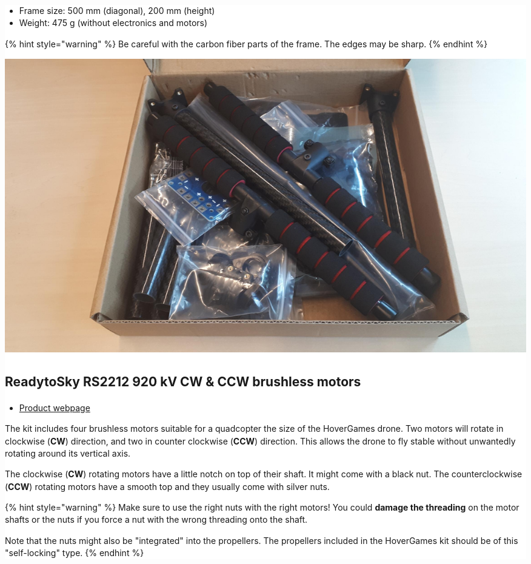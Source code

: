 * Frame size: 500 mm \(diagonal\), 200 mm \(height\)
* Weight: 475 g \(without electronics and motors\)

{% hint style="warning" %}
Be careful with the carbon fiber parts of the frame. The edges may be sharp.
{% endhint %}

![ReadytoSky LJI X4 500 quadcopter frame kit.](../../.gitbook/assets/20190715_150811.jpg)

## ReadytoSky RS2212 920 kV CW & CCW brushless motors

* [Product webpage](http://www.readytosky.com/e_productshow/?787-RS2212-920KV-CW&CCW-Brushless-Motor-787.html)

The kit includes four brushless motors suitable for a quadcopter the size of the HoverGames drone. Two motors will rotate in clockwise \(**CW**\) direction, and two in counter clockwise \(**CCW**\) direction. This allows the drone to fly stable without unwantedly rotating around its vertical axis.

The clockwise \(**CW**\) rotating motors have a little notch on top of their shaft. It might come with a black nut. The counterclockwise \(**CCW**\) rotating motors have a smooth top and they usually come with silver nuts.

{% hint style="warning" %}
Make sure to use the right nuts with the right motors! You could **damage the threading** on the motor shafts or the nuts if you force a nut with the wrong threading onto the shaft. 

Note that the nuts might also be "integrated" into the propellers. The propellers included in the HoverGames kit should be of this "self-locking" type.
{% endhint %}
